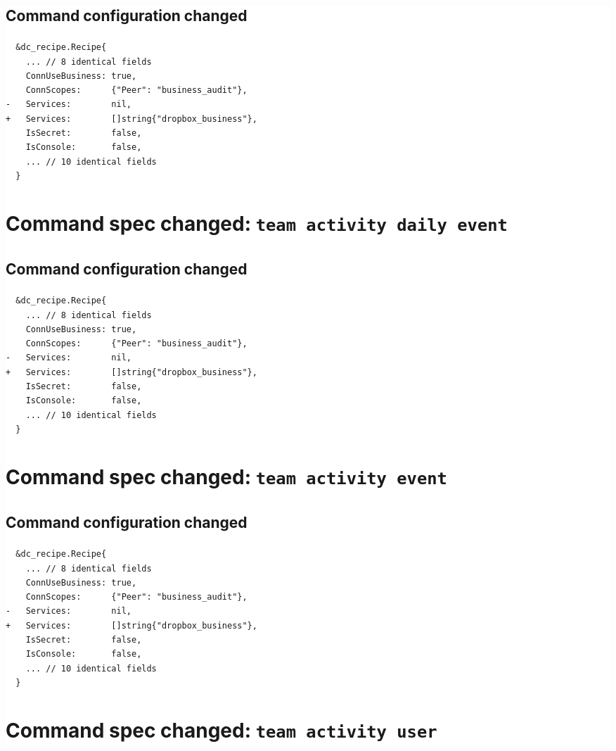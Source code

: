 

## Command configuration changed


```
  &dc_recipe.Recipe{
  	... // 8 identical fields
  	ConnUseBusiness: true,
  	ConnScopes:      {"Peer": "business_audit"},
- 	Services:        nil,
+ 	Services:        []string{"dropbox_business"},
  	IsSecret:        false,
  	IsConsole:       false,
  	... // 10 identical fields
  }
```
# Command spec changed: `team activity daily event`



## Command configuration changed


```
  &dc_recipe.Recipe{
  	... // 8 identical fields
  	ConnUseBusiness: true,
  	ConnScopes:      {"Peer": "business_audit"},
- 	Services:        nil,
+ 	Services:        []string{"dropbox_business"},
  	IsSecret:        false,
  	IsConsole:       false,
  	... // 10 identical fields
  }
```
# Command spec changed: `team activity event`



## Command configuration changed


```
  &dc_recipe.Recipe{
  	... // 8 identical fields
  	ConnUseBusiness: true,
  	ConnScopes:      {"Peer": "business_audit"},
- 	Services:        nil,
+ 	Services:        []string{"dropbox_business"},
  	IsSecret:        false,
  	IsConsole:       false,
  	... // 10 identical fields
  }
```
# Command spec changed: `team activity user`
